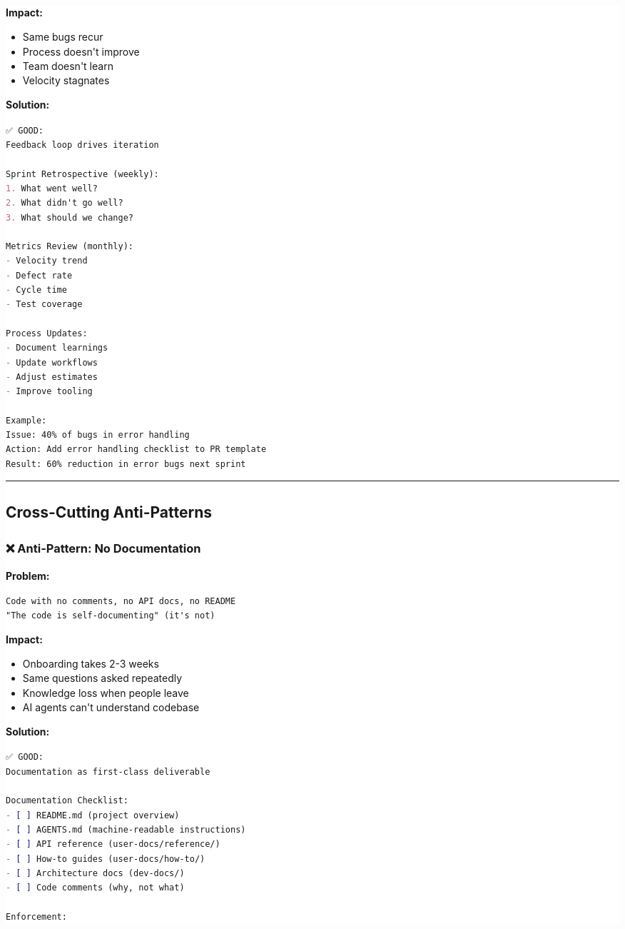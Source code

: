 **Impact:**
- Same bugs recur
- Process doesn't improve
- Team doesn't learn
- Velocity stagnates

**Solution:**
```markdown
✅ GOOD:
Feedback loop drives iteration

Sprint Retrospective (weekly):
1. What went well?
2. What didn't go well?
3. What should we change?

Metrics Review (monthly):
- Velocity trend
- Defect rate
- Cycle time
- Test coverage

Process Updates:
- Document learnings
- Update workflows
- Adjust estimates
- Improve tooling

Example:
Issue: 40% of bugs in error handling
Action: Add error handling checklist to PR template
Result: 60% reduction in error bugs next sprint
```

---

## Cross-Cutting Anti-Patterns

### ❌ Anti-Pattern: No Documentation

**Problem:**
```markdown
Code with no comments, no API docs, no README
"The code is self-documenting" (it's not)
```

**Impact:**
- Onboarding takes 2-3 weeks
- Same questions asked repeatedly
- Knowledge loss when people leave
- AI agents can't understand codebase

**Solution:**
```markdown
✅ GOOD:
Documentation as first-class deliverable

Documentation Checklist:
- [ ] README.md (project overview)
- [ ] AGENTS.md (machine-readable instructions)
- [ ] API reference (user-docs/reference/)
- [ ] How-to guides (user-docs/how-to/)
- [ ] Architecture docs (dev-docs/)
- [ ] Code comments (why, not what)

Enforcement:
```
